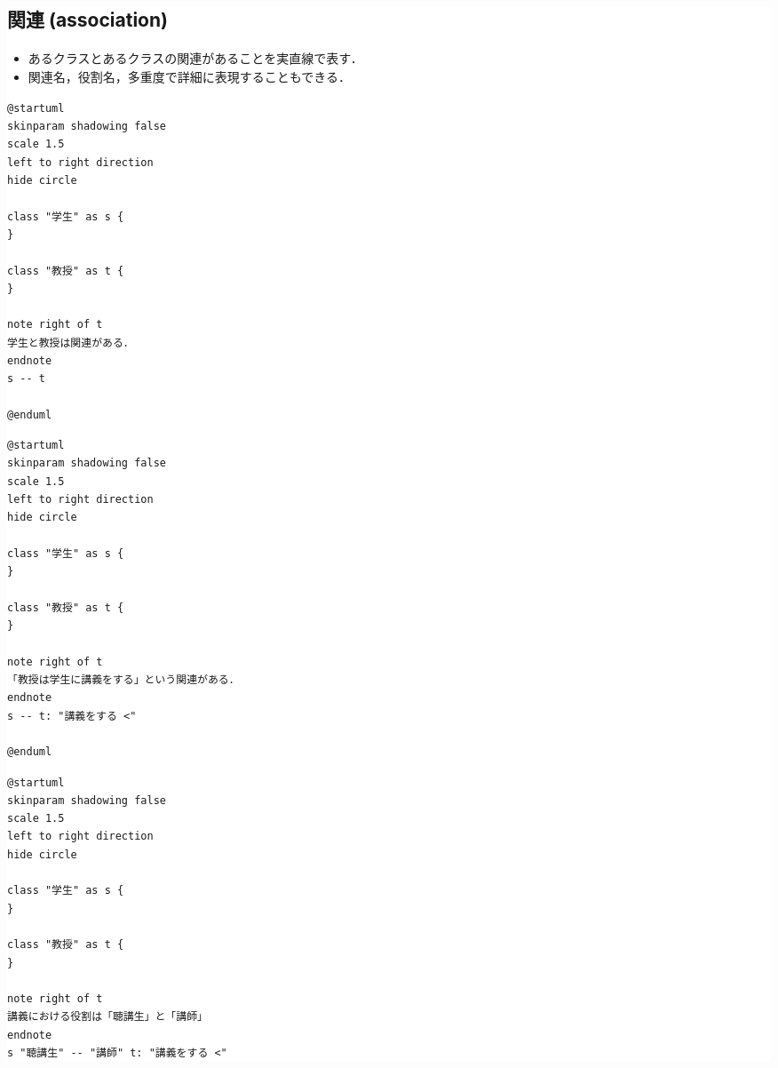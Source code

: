 
## 関連 (association)

- あるクラスとあるクラスの関連があることを実直線で表す．
- 関連名，役割名，多重度で詳細に表現することもできる．

```uml
@startuml
skinparam shadowing false
scale 1.5
left to right direction
hide circle

class "学生" as s {
}

class "教授" as t {
}

note right of t
学生と教授は関連がある．
endnote
s -- t

@enduml
```

```uml
@startuml
skinparam shadowing false
scale 1.5
left to right direction
hide circle

class "学生" as s {
}

class "教授" as t {
}

note right of t
「教授は学生に講義をする」という関連がある．
endnote
s -- t: "講義をする <"

@enduml
```

```uml
@startuml
skinparam shadowing false
scale 1.5
left to right direction
hide circle

class "学生" as s {
}

class "教授" as t {
}

note right of t
講義における役割は「聴講生」と「講師」
endnote
s "聴講生" -- "講師" t: "講義をする <"

```